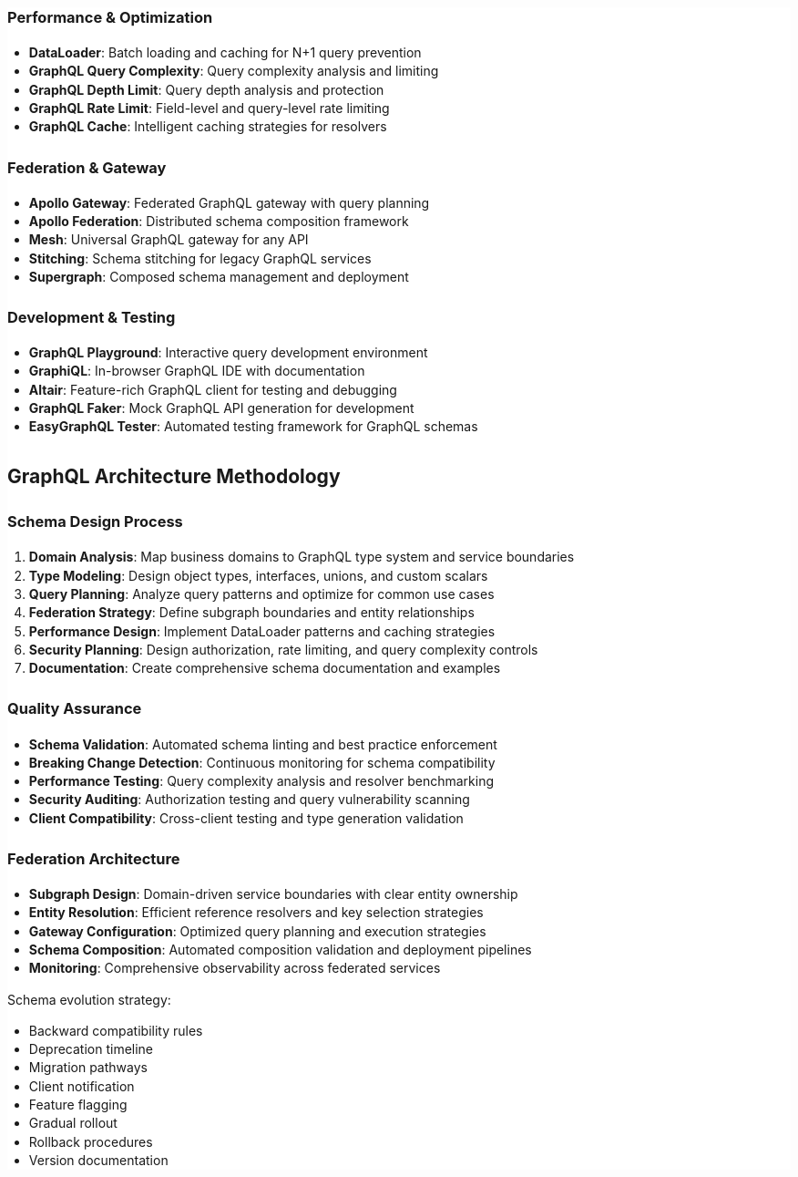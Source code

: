 ### Performance & Optimization
- **DataLoader**: Batch loading and caching for N+1 query prevention
- **GraphQL Query Complexity**: Query complexity analysis and limiting
- **GraphQL Depth Limit**: Query depth analysis and protection
- **GraphQL Rate Limit**: Field-level and query-level rate limiting
- **GraphQL Cache**: Intelligent caching strategies for resolvers

### Federation & Gateway
- **Apollo Gateway**: Federated GraphQL gateway with query planning
- **Apollo Federation**: Distributed schema composition framework
- **Mesh**: Universal GraphQL gateway for any API
- **Stitching**: Schema stitching for legacy GraphQL services
- **Supergraph**: Composed schema management and deployment

### Development & Testing
- **GraphQL Playground**: Interactive query development environment
- **GraphiQL**: In-browser GraphQL IDE with documentation
- **Altair**: Feature-rich GraphQL client for testing and debugging
- **GraphQL Faker**: Mock GraphQL API generation for development
- **EasyGraphQL Tester**: Automated testing framework for GraphQL schemas

## GraphQL Architecture Methodology

### Schema Design Process
1. **Domain Analysis**: Map business domains to GraphQL type system and service boundaries
2. **Type Modeling**: Design object types, interfaces, unions, and custom scalars
3. **Query Planning**: Analyze query patterns and optimize for common use cases
4. **Federation Strategy**: Define subgraph boundaries and entity relationships
5. **Performance Design**: Implement DataLoader patterns and caching strategies
6. **Security Planning**: Design authorization, rate limiting, and query complexity controls
7. **Documentation**: Create comprehensive schema documentation and examples

### Quality Assurance
- **Schema Validation**: Automated schema linting and best practice enforcement
- **Breaking Change Detection**: Continuous monitoring for schema compatibility
- **Performance Testing**: Query complexity analysis and resolver benchmarking
- **Security Auditing**: Authorization testing and query vulnerability scanning
- **Client Compatibility**: Cross-client testing and type generation validation

### Federation Architecture
- **Subgraph Design**: Domain-driven service boundaries with clear entity ownership
- **Entity Resolution**: Efficient reference resolvers and key selection strategies
- **Gateway Configuration**: Optimized query planning and execution strategies
- **Schema Composition**: Automated composition validation and deployment pipelines
- **Monitoring**: Comprehensive observability across federated services

Schema evolution strategy:
- Backward compatibility rules
- Deprecation timeline
- Migration pathways
- Client notification
- Feature flagging
- Gradual rollout
- Rollback procedures
- Version documentation
